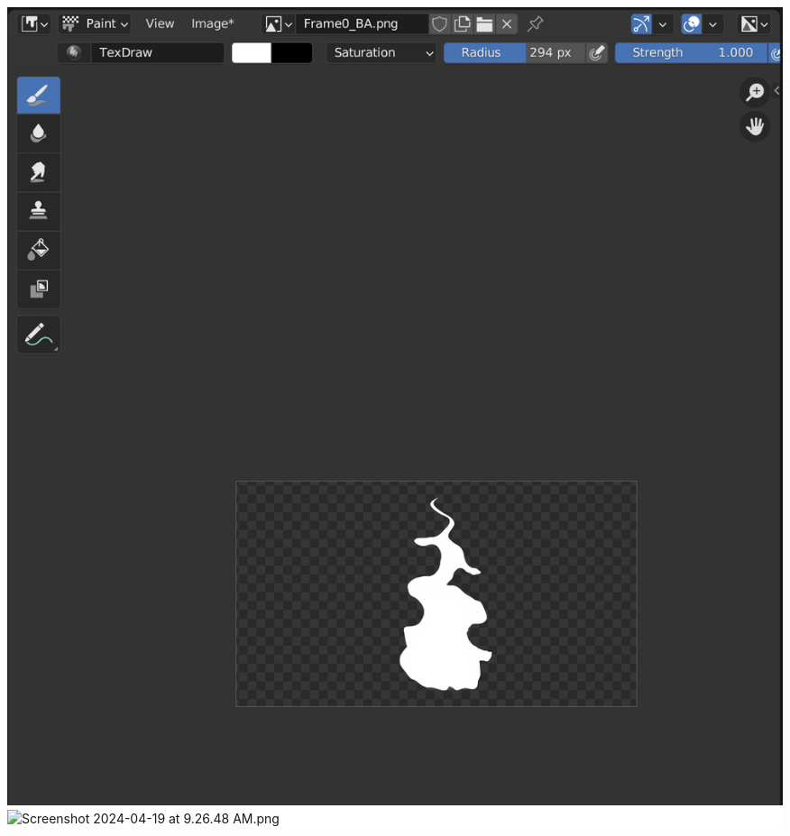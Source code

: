 ![](images/paint-texture-without-affecting-alpha.png)
![Screenshot 2024-04-19 at 9.26.48 AM.png](images/Screenshot-2024-04-19-at-9.26.48 AM.png)